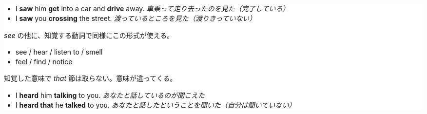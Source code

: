 * I __saw__ him __get__ into a car and __drive__ away. _車乗って走り去ったのを見た（完了している）_
* I __saw__ you __crossing__ the street. _渡っているところを見た（渡りきっていない）_

_see_ の他に、知覚する動詞で同様にこの形式が使える。

* see / hear / listen to / smell
* feel / find / notice

知覚した意味で _that_ 節は取らない。意味が違ってくる。

* I __heard__ him __talking__ to you. _あなたと話しているのが聞こえた_
* I __heard that__ he __talked__ to you. _あなたと話したということを聞いた（自分は聞いていない）_

